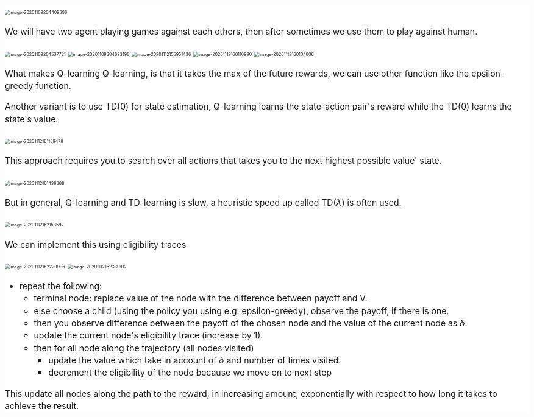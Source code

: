 <img src="C:\Users\weilu\AppData\Roaming\Typora\typora-user-images\image-20201109204409386.png" alt="image-20201109204409386" style="zoom:50%;" />

We will have two agent playing games against each others, then after sometimes we use them to play against human.

<img src="C:\Users\weilu\AppData\Roaming\Typora\typora-user-images\image-20201109204537721.png" alt="image-20201109204537721" style="zoom:50%;" />

<img src="C:\Users\weilu\AppData\Roaming\Typora\typora-user-images\image-20201109204623198.png" alt="image-20201109204623198" style="zoom:50%;" />

<img src="D:\UOM\Projects\Notes\in progress\AndreaNoteWithPrefaceLink.assets\image-20201112155951436.png" alt="image-20201112155951436" style="zoom:50%;" />

<img src="D:\UOM\Projects\Notes\in progress\AndreaNoteWithPrefaceLink.assets\image-20201112160116990.png" alt="image-20201112160116990" style="zoom:50%;" />

<img src="D:\UOM\Projects\Notes\in progress\AndreaNoteWithPrefaceLink.assets\image-20201112160134806.png" alt="image-20201112160134806" style="zoom:50%;" />

What makes Q-learning Q-learning, is that it takes the max of the future rewards, we can use other function like the epsilon-greedy function.

Another variant is to use TD(0) for state estimation, Q-learning learns the state-action pair's reward while the TD(0) learns the state's value.

<img src="D:\UOM\Projects\Notes\in progress\AndreaNoteWithPrefaceLink.assets\image-20201112161139478.png" alt="image-20201112161139478" style="zoom:50%;" />

This approach requires you to search over all actions that takes you to the next highest possible value' state.

<img src="D:\UOM\Projects\Notes\in progress\AndreaNoteWithPrefaceLink.assets\image-20201112161438888.png" alt="image-20201112161438888" style="zoom:50%;" />

But in general, Q-learning and TD-learning is slow, a heuristic speed up called TD($\lambda$) is often used.

<img src="D:\UOM\Projects\Notes\in progress\AndreaNoteWithPrefaceLink.assets\image-20201112162153592.png" alt="image-20201112162153592" style="zoom:50%;" />

We can implement this using eligibility traces

<img src="D:\UOM\Projects\Notes\in progress\AndreaNoteWithPrefaceLink.assets\image-20201112162229996.png" alt="image-20201112162229996" style="zoom:50%;" />

<img src="D:\UOM\Projects\Notes\in progress\AndreaNoteWithPrefaceLink.assets\image-20201112162339912.png" alt="image-20201112162339912" style="zoom:50%;" />

- repeat the following:
  - terminal node: replace value of the node with the difference between payoff and V.
  - else choose a child (using the policy you using e.g. epsilon-greedy), observe the payoff, if there is one.
  - then you observe difference between the payoff of the chosen node and the value of the current node as $\delta$.
  - update the current node's eligibility trace (increase by 1).
  - then for all node along the trajectory (all nodes visited)
    - update the value which take in account of $\delta$ and number of times visited.
    - decrement the eligibility of the node because we move on to next step

This update all nodes along the path to the reward, in increasing amount, exponentially with respect to how long it takes to achieve the result.

